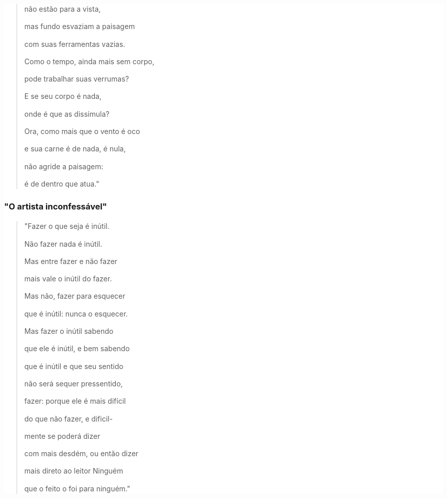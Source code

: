 > não estão para a vista,
> 
> mas fundo esvaziam a paisagem
> 
> com suas ferramentas vazias.
> 
> Como o tempo, ainda mais sem corpo,
> 
> pode trabalhar suas verrumas?
> 
> E se seu corpo é nada,
> 
> onde é que as dissimula?
> 
> Ora, como mais que o vento é oco
> 
> e sua carne é de nada, é nula,
> 
> não agride a paisagem:
> 
> é de dentro que atua."

### "O artista inconfessável"

> "Fazer o que seja é inútil.
> 
> Não fazer nada é inútil.
> 
> Mas entre fazer e não fazer
> 
> mais vale o inútil do fazer.
> 
> Mas não, fazer para esquecer
> 
> que é inútil: nunca o esquecer.
> 
> Mas fazer o inútil sabendo
> 
> que ele é inútil, e bem sabendo
> 
> que é inútil e que seu sentido
> 
> não será sequer pressentido,
> 
> fazer: porque ele é mais difícil
> 
> do que não fazer, e dificil-
> 
> mente se poderá dizer
> 
> com mais desdém, ou então dizer
> 
> mais direto ao leitor Ninguém
> 
> que o feito o foi para ninguém."
